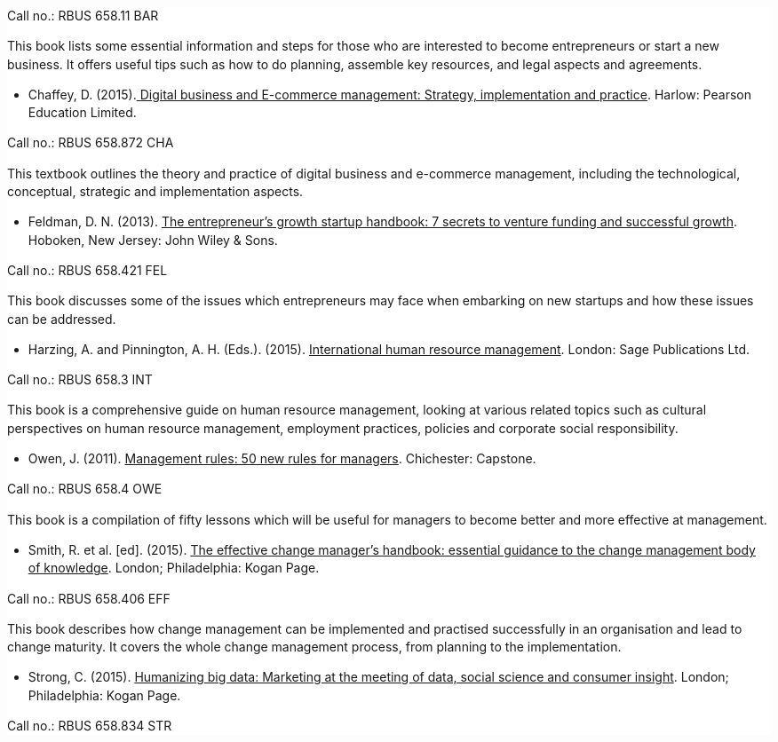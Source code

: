 Call no.: RBUS 658.11 BAR

This book lists some essential information and steps for those who are interested to become entrepreneurs or start a new business. It offers useful tips such as how to do planning, assemble key resources, and legal aspects and agreements.
 

* Chaffey, D. (2015).[ Digital business and E-commerce management: Strategy, implementation and practice](http://eservice.nlb.gov.sg/item_holding_s.aspx?bid=202427228). Harlow: Pearson Education Limited.

Call no.: RBUS 658.872 CHA

This textbook outlines the theory and practice of digital business and e-commerce management, including the technological, conceptual, strategic and implementation aspects.
 

* Feldman, D. N. (2013). [The entrepreneur’s growth startup handbook: 7 secrets to venture funding and successful growth](http://eservice.nlb.gov.sg/item_holding_s.aspx?bid=200127546). Hoboken, New Jersey: John Wiley & Sons.

Call no.: RBUS 658.421 FEL

This book discusses some of the issues which entrepreneurs may face when embarking on new startups and how these issues can be addressed.
 

* Harzing, A. and Pinnington, A. H. (Eds.). (2015). [International human resource management](http://eservice.nlb.gov.sg/item_holding_s.aspx?bid=202634892). London: Sage Publications Ltd.

Call no.: RBUS 658.3 INT

This book is a comprehensive guide on human resource management, looking at various related topics such as cultural perspectives on human resource management, employment practices, policies and corporate social responsibility.
 

* Owen, J. (2011). [Management rules: 50 new rules for managers](http://eservice.nlb.gov.sg/item_holding_s.aspx?bid=14301845). Chichester: Capstone.

Call no.: RBUS 658.4 OWE

This book is a compilation of fifty lessons which will be useful for managers to become better and more effective at management.
 

* Smith, R. et al. \[ed\]. (2015). [The effective change manager’s handbook: essential guidance to the change management body of knowledge](http://eservice.nlb.gov.sg/item_holding_s.aspx?bid=202656218). London; Philadelphia: Kogan Page.

Call no.: RBUS 658.406 EFF

This book describes how change management can be implemented and practised successfully in an organisation and lead to change maturity. It covers the whole change management process, from planning to the implementation.
 

* Strong, C. (2015). [Humanizing big data: Marketing at the meeting of data, social science and consumer insight](http://eservice.nlb.gov.sg/item_holding_s.aspx?bid=201675548). London; Philadelphia: Kogan Page.

Call no.: RBUS 658.834 STR
